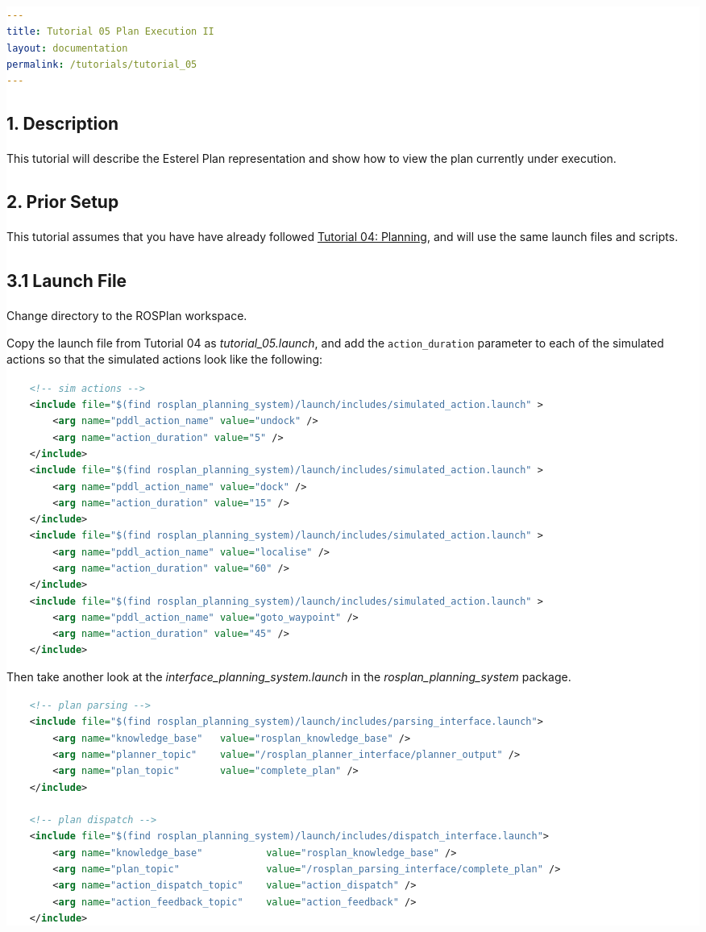 ```yaml
---
title: Tutorial 05 Plan Execution II
layout: documentation
permalink: /tutorials/tutorial_05
---
```


## 1. Description

This tutorial will describe the Esterel Plan representation and show how to view the plan currently under execution.

## 2. Prior Setup

This tutorial assumes that you have have already followed [Tutorial 04: Planning](tutorial_04), and will use the same launch files and scripts.

## 3.1 Launch File

Change directory to the  ROSPlan workspace.

Copy the launch file from Tutorial 04 as *tutorial_05.launch*, and add the `action_duration` parameter to each of the simulated actions so that the simulated actions look like the following:

```xml
	<!-- sim actions -->
	<include file="$(find rosplan_planning_system)/launch/includes/simulated_action.launch" >
		<arg name="pddl_action_name" value="undock" />
		<arg name="action_duration" value="5" />
	</include>
	<include file="$(find rosplan_planning_system)/launch/includes/simulated_action.launch" >
		<arg name="pddl_action_name" value="dock" />
		<arg name="action_duration" value="15" />
	</include>
	<include file="$(find rosplan_planning_system)/launch/includes/simulated_action.launch" >
		<arg name="pddl_action_name" value="localise" />
		<arg name="action_duration" value="60" />
	</include>
	<include file="$(find rosplan_planning_system)/launch/includes/simulated_action.launch" >
		<arg name="pddl_action_name" value="goto_waypoint" />
		<arg name="action_duration" value="45" />
	</include>
```

Then take another look at the *interface_planning_system.launch* in the *rosplan_planning_system* package.

```xml
	<!-- plan parsing -->
	<include file="$(find rosplan_planning_system)/launch/includes/parsing_interface.launch">
		<arg name="knowledge_base"   value="rosplan_knowledge_base" />
		<arg name="planner_topic"    value="/rosplan_planner_interface/planner_output" />
		<arg name="plan_topic"       value="complete_plan" />
	</include>

	<!-- plan dispatch -->
	<include file="$(find rosplan_planning_system)/launch/includes/dispatch_interface.launch">
		<arg name="knowledge_base"           value="rosplan_knowledge_base" />
		<arg name="plan_topic"               value="/rosplan_parsing_interface/complete_plan" />
		<arg name="action_dispatch_topic"    value="action_dispatch" />
		<arg name="action_feedback_topic"    value="action_feedback" />
	</include>
```

